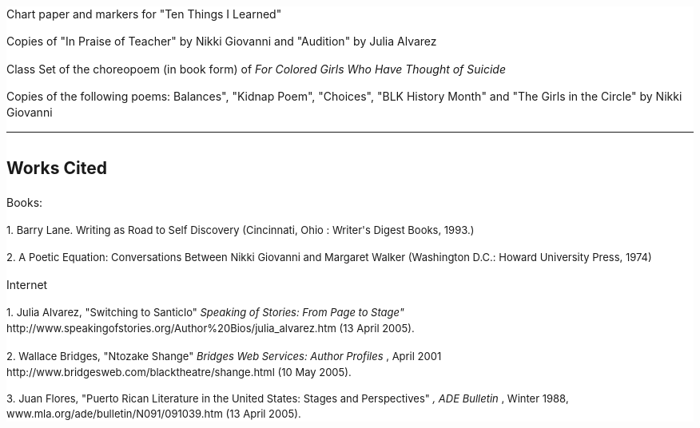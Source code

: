 </p>
<p>
Chart paper and markers for "Ten Things I Learned"
</p>
<p>
Copies of "In Praise of Teacher" by Nikki Giovanni and "Audition" by Julia Alvarez
</p>
<p>
Class Set of the choreopoem (in book form) of
<i>
For Colored Girls Who Have Thought of Suicide
</i>
</p>
<p>
Copies of the following poems: Balances", "Kidnap Poem", "Choices", "BLK History Month" and  "The Girls in the Circle" by Nikki Giovanni
</p>
</font>
</p>
<hr/>
<h2>
Works Cited
</h2>
<p>
Books:
</p>
<p>
<font size="-1">
1. Barry Lane. Writing as  Road to Self Discovery  (Cincinnati, Ohio : Writer's Digest Books, 1993.)
<p>
2. A Poetic Equation: Conversations Between Nikki Giovanni and Margaret Walker (Washington D.C.: Howard University Press, 1974)
</p>
</font>
</p>
<p>
Internet
</p>
<p>
<font size="-1">
1. Julia Alvarez, "Switching to Santiclo"
<i>
Speaking of Stories: From Page to Stage"
</i>
http://www.speakingofstories.org/Author%20Bios/julia_alvarez.htm (13 April 2005).
<p>
2. Wallace Bridges, "Ntozake Shange"
<i>
Bridges Web Services: Author Profiles
</i>
, April 2001 http://www.bridgesweb.com/blacktheatre/shange.html (10 May 2005).
</p>
<p>
3. Juan Flores, "Puerto Rican Literature in the United States: Stages and Perspectives"
<i>
,
</i>
<i>
ADE Bulletin
</i>
, Winter 1988, www.mla.org/ade/bulletin/N091/091039.htm (13 April 2005).
</p>
<p>